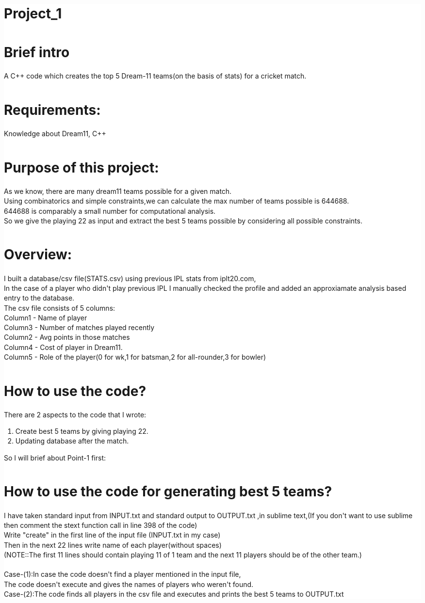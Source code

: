 # Project_1
# Brief intro
A C++ code which creates the top 5 Dream-11 teams(on the basis of stats) for a cricket match.<br/>

# Requirements:
Knowledge about Dream11, C++

# Purpose of this project:
As we know, there are many dream11 teams possible for a given match.<br/>
Using combinatorics and simple constraints,we can calculate the max number of teams possible is 644688.<br/>
644688 is comparably a small number for computational analysis.<br/>
So we give the playing 22 as input and extract the best 5 teams possible by considering all possible constraints.<br/>

# Overview:
I built a database/csv file(STATS.csv) using previous IPL stats from iplt20.com,<br/>
In the case of a player who didn't play previous IPL I manually checked the profile and added an approxiamate analysis based entry to the database.<br/>
The csv file consists of 5 columns:<br/>
Column1 - Name of player<br/>
Column3 - Number of matches played recently <br/>
Column2 - Avg points in those matches<br/>
Column4 - Cost of player in Dream11.<br/>
Column5 - Role of the player(0 for wk,1 for batsman,2 for all-rounder,3 for bowler)<br/>

# How to use the code?
There are 2 aspects to the code that I wrote:<br/>
1. Create best 5 teams by giving playing 22.<br/>
2. Updating database after the match.<br/>

So I will brief about Point-1 first:<br/>
# How to use the code for generating best 5 teams?
I have taken standard input from INPUT.txt and standard output to OUTPUT.txt ,in sublime text,(If you don't want to use sublime then comment the stext function call in line 398 of the code)<br/>
Write "create" in the first line of the input file (INPUT.txt in my case)<br/>
Then in the next 22 lines write name of each player(without spaces)<br/>
(NOTE::The first 11 lines should contain playing 11 of 1 team and the next 11 players should be of the other team.) <br/>
<br/>
Case-(1):In case the code doesn't find a player mentioned in the input file,<br/>
The code doesn't execute and gives the names of players who weren't found.<br/>
Case-(2):The code finds all players in the csv file and executes and prints the best 5 teams to OUTPUT.txt<br/>

